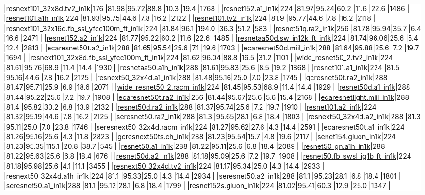|[resnext101_32x8d.tv2_in1k](https://huggingface.co/timm/resnext101_32x8d.tv2_in1k)|176     |81.98|95.72|88.8       |10.3 |19.4 |1768   |
|[resnet152.a1_in1k](https://huggingface.co/timm/resnet152.a1_in1k)|224     |81.97|95.24|60.2       |11.6 |22.6 |1486   |
|[resnet101.a1h_in1k](https://huggingface.co/timm/resnet101.a1h_in1k)|224     |81.93|95.75|44.6       |7.8  |16.2 |2122   |
|[resnet101.tv2_in1k](https://huggingface.co/timm/resnet101.tv2_in1k)|224     |81.9 |95.77|44.6       |7.8  |16.2 |2118   |
|[resnext101_32x16d.fb_ssl_yfcc100m_ft_in1k](https://huggingface.co/timm/resnext101_32x16d.fb_ssl_yfcc100m_ft_in1k)|224     |81.84|96.1 |194.0      |36.3 |51.2 |583    |
|[resnet51q.ra2_in1k](https://huggingface.co/timm/resnet51q.ra2_in1k)|256     |81.78|95.94|35.7       |6.4  |16.6 |2471   |
|[resnet152.a2_in1k](https://huggingface.co/timm/resnet152.a2_in1k)|224     |81.77|95.22|60.2       |11.6 |22.6 |1485   |
|[resnetaa50d.sw_in12k_ft_in1k](https://huggingface.co/timm/resnetaa50d.sw_in12k_ft_in1k)|224     |81.74|96.06|25.6       |5.4  |12.4 |2813   |
|[ecaresnet50t.a2_in1k](https://huggingface.co/timm/ecaresnet50t.a2_in1k)|288     |81.65|95.54|25.6       |7.1  |19.6 |1703   |
|[ecaresnet50d.miil_in1k](https://huggingface.co/timm/ecaresnet50d.miil_in1k)|288     |81.64|95.88|25.6       |7.2  |19.7 |1694   |
|[resnext101_32x8d.fb_ssl_yfcc100m_ft_in1k](https://huggingface.co/timm/resnext101_32x8d.fb_ssl_yfcc100m_ft_in1k)|224     |81.62|96.04|88.8       |16.5 |31.2 |1101   |
|[wide_resnet50_2.tv2_in1k](https://huggingface.co/timm/wide_resnet50_2.tv2_in1k)|224     |81.61|95.76|68.9       |11.4 |14.4 |1930   |
|[resnetaa50.a1h_in1k](https://huggingface.co/timm/resnetaa50.a1h_in1k)|288     |81.61|95.83|25.6       |8.5  |19.2 |1868   |
|[resnet101.a1_in1k](https://huggingface.co/timm/resnet101.a1_in1k)|224     |81.5 |95.16|44.6       |7.8  |16.2 |2125   |
|[resnext50_32x4d.a1_in1k](https://huggingface.co/timm/resnext50_32x4d.a1_in1k)|288     |81.48|95.16|25.0       |7.0  |23.8 |1745   |
|[gcresnet50t.ra2_in1k](https://huggingface.co/timm/gcresnet50t.ra2_in1k)|288     |81.47|95.71|25.9       |6.9  |18.6 |2071   |
|[wide_resnet50_2.racm_in1k](https://huggingface.co/timm/wide_resnet50_2.racm_in1k)|224     |81.45|95.53|68.9       |11.4 |14.4 |1929   |
|[resnet50d.a1_in1k](https://huggingface.co/timm/resnet50d.a1_in1k)|288     |81.44|95.22|25.6       |7.2  |19.7 |1908   |
|[ecaresnet50t.ra2_in1k](https://huggingface.co/timm/ecaresnet50t.ra2_in1k)|256     |81.44|95.67|25.6       |5.6  |15.4 |2168   |
|[ecaresnetlight.miil_in1k](https://huggingface.co/timm/ecaresnetlight.miil_in1k)|288     |81.4 |95.82|30.2       |6.8  |13.9 |2132   |
|[resnet50d.ra2_in1k](https://huggingface.co/timm/resnet50d.ra2_in1k)|288     |81.37|95.74|25.6       |7.2  |19.7 |1910   |
|[resnet101.a2_in1k](https://huggingface.co/timm/resnet101.a2_in1k)|224     |81.32|95.19|44.6       |7.8  |16.2 |2125   |
|[seresnet50.ra2_in1k](https://huggingface.co/timm/seresnet50.ra2_in1k)|288     |81.3 |95.65|28.1       |6.8  |18.4 |1803   |
|[resnext50_32x4d.a2_in1k](https://huggingface.co/timm/resnext50_32x4d.a2_in1k)|288     |81.3 |95.11|25.0       |7.0  |23.8 |1746   |
|[seresnext50_32x4d.racm_in1k](https://huggingface.co/timm/seresnext50_32x4d.racm_in1k)|224     |81.27|95.62|27.6       |4.3  |14.4 |2591   |
|[ecaresnet50t.a1_in1k](https://huggingface.co/timm/ecaresnet50t.a1_in1k)|224     |81.26|95.16|25.6       |4.3  |11.8 |2823   |
|[gcresnext50ts.ch_in1k](https://huggingface.co/timm/gcresnext50ts.ch_in1k)|288     |81.23|95.54|15.7       |4.8  |19.6 |2117   |
|[senet154.gluon_in1k](https://huggingface.co/timm/senet154.gluon_in1k)|224     |81.23|95.35|115.1      |20.8 |38.7 |545    |
|[resnet50.a1_in1k](https://huggingface.co/timm/resnet50.a1_in1k)|288     |81.22|95.11|25.6       |6.8  |18.4 |2089   |
|[resnet50_gn.a1h_in1k](https://huggingface.co/timm/resnet50_gn.a1h_in1k)|288     |81.22|95.63|25.6       |6.8  |18.4 |676    |
|[resnet50d.a2_in1k](https://huggingface.co/timm/resnet50d.a2_in1k)|288     |81.18|95.09|25.6       |7.2  |19.7 |1908   |
|[resnet50.fb_swsl_ig1b_ft_in1k](https://huggingface.co/timm/resnet50.fb_swsl_ig1b_ft_in1k)|224     |81.18|95.98|25.6       |4.1  |11.1 |3455   |
|[resnext50_32x4d.tv2_in1k](https://huggingface.co/timm/resnext50_32x4d.tv2_in1k)|224     |81.17|95.34|25.0       |4.3  |14.4 |2933   |
|[resnext50_32x4d.a1h_in1k](https://huggingface.co/timm/resnext50_32x4d.a1h_in1k)|224     |81.1 |95.33|25.0       |4.3  |14.4 |2934   |
|[seresnet50.a2_in1k](https://huggingface.co/timm/seresnet50.a2_in1k)|288     |81.1 |95.23|28.1       |6.8  |18.4 |1801   |
|[seresnet50.a1_in1k](https://huggingface.co/timm/seresnet50.a1_in1k)|288     |81.1 |95.12|28.1       |6.8  |18.4 |1799   |
|[resnet152s.gluon_in1k](https://huggingface.co/timm/resnet152s.gluon_in1k)|224     |81.02|95.41|60.3       |12.9 |25.0 |1347   |